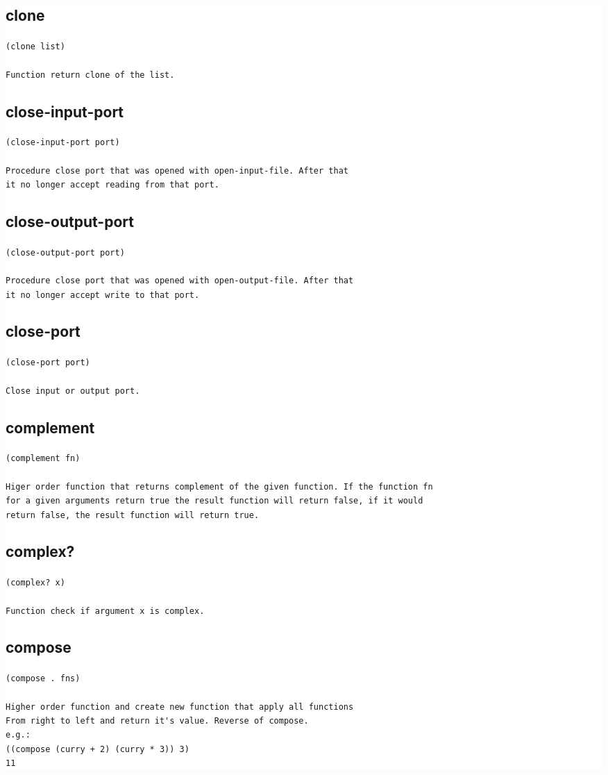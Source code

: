 ## clone
```
(clone list)

Function return clone of the list.
```

## close-input-port
```
(close-input-port port)

Procedure close port that was opened with open-input-file. After that
it no longer accept reading from that port.
```

## close-output-port
```
(close-output-port port)

Procedure close port that was opened with open-output-file. After that
it no longer accept write to that port.
```

## close-port
```
(close-port port)

Close input or output port.
```

## complement
```
(complement fn)

Higer order function that returns complement of the given function. If the function fn
for a given arguments return true the result function will return false, if it would
return false, the result function will return true.
```

## complex?
```
(complex? x)

Function check if argument x is complex.
```

## compose
```
(compose . fns)

Higher order function and create new function that apply all functions
From right to left and return it's value. Reverse of compose.
e.g.:
((compose (curry + 2) (curry * 3)) 3)
11

```
